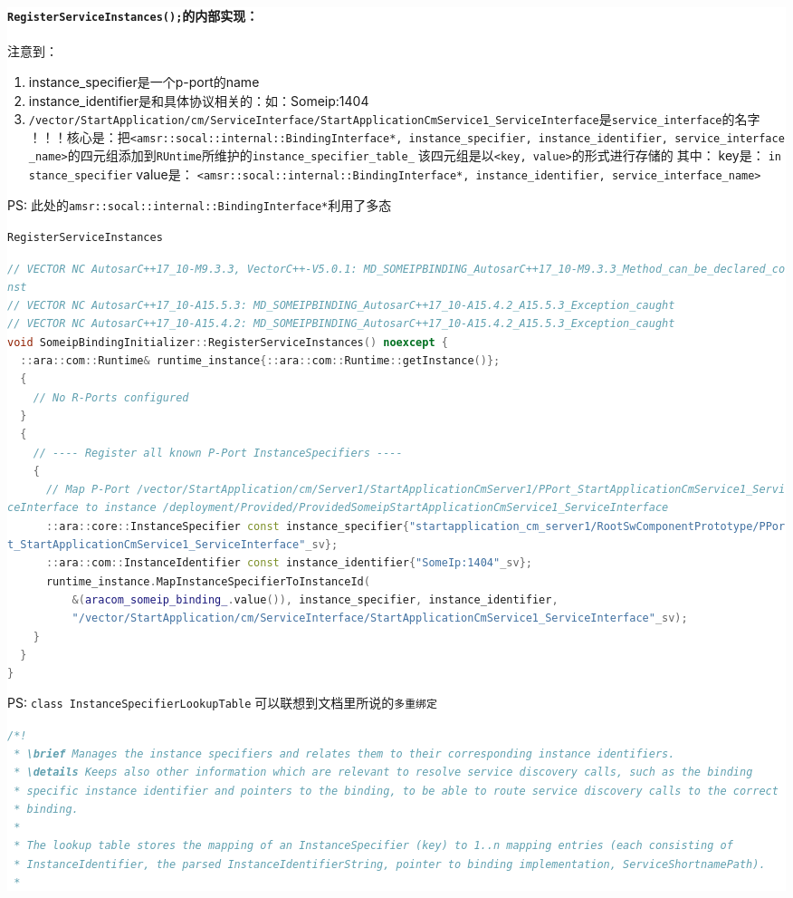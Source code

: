 #### `RegisterServiceInstances();`的内部实现：
注意到：
1. instance_specifier是一个p-port的name
2. instance_identifier是和具体协议相关的：如：Someip:1404
3. `/vector/StartApplication/cm/ServiceInterface/StartApplicationCmService1_ServiceInterface`是`service_interface`的名字
！！！核心是：把`<amsr::socal::internal::BindingInterface*, instance_specifier, instance_identifier, service_interface_name>`的四元组添加到`RUntime`所维护的`instance_specifier_table_`
该四元组是以`<key, value>`的形式进行存储的
  其中：
    key是：
      `instance_specifier`
    value是：
      `<amsr::socal::internal::BindingInterface*, instance_identifier, service_interface_name>`

PS: 此处的`amsr::socal::internal::BindingInterface*`利用了多态

`RegisterServiceInstances`
```cpp
// VECTOR NC AutosarC++17_10-M9.3.3, VectorC++-V5.0.1: MD_SOMEIPBINDING_AutosarC++17_10-M9.3.3_Method_can_be_declared_const
// VECTOR NC AutosarC++17_10-A15.5.3: MD_SOMEIPBINDING_AutosarC++17_10-A15.4.2_A15.5.3_Exception_caught
// VECTOR NC AutosarC++17_10-A15.4.2: MD_SOMEIPBINDING_AutosarC++17_10-A15.4.2_A15.5.3_Exception_caught
void SomeipBindingInitializer::RegisterServiceInstances() noexcept {
  ::ara::com::Runtime& runtime_instance{::ara::com::Runtime::getInstance()};
  {
    // No R-Ports configured
  }
  {
    // ---- Register all known P-Port InstanceSpecifiers ----
    {
      // Map P-Port /vector/StartApplication/cm/Server1/StartApplicationCmServer1/PPort_StartApplicationCmService1_ServiceInterface to instance /deployment/Provided/ProvidedSomeipStartApplicationCmService1_ServiceInterface
      ::ara::core::InstanceSpecifier const instance_specifier{"startapplication_cm_server1/RootSwComponentPrototype/PPort_StartApplicationCmService1_ServiceInterface"_sv};
      ::ara::com::InstanceIdentifier const instance_identifier{"SomeIp:1404"_sv};
      runtime_instance.MapInstanceSpecifierToInstanceId(
          &(aracom_someip_binding_.value()), instance_specifier, instance_identifier,
          "/vector/StartApplication/cm/ServiceInterface/StartApplicationCmService1_ServiceInterface"_sv);
    }
  }
}
```

PS: `class InstanceSpecifierLookupTable`
可以联想到文档里所说的`多重绑定`
```cpp
/*!
 * \brief Manages the instance specifiers and relates them to their corresponding instance identifiers.
 * \details Keeps also other information which are relevant to resolve service discovery calls, such as the binding
 * specific instance identifier and pointers to the binding, to be able to route service discovery calls to the correct
 * binding.
 *
 * The lookup table stores the mapping of an InstanceSpecifier (key) to 1..n mapping entries (each consisting of
 * InstanceIdentifier, the parsed InstanceIdentifierString, pointer to binding implementation, ServiceShortnamePath).
 *
```